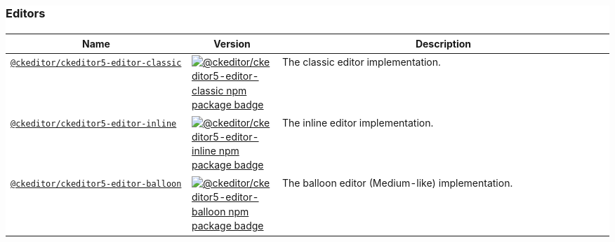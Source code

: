 ### Editors

<table>
<thead>
	<tr>
		<th width="30%">Name</th>
		<th width="15%">Version</th>
		<th width="55%">Description</th>
	</tr>
</thead>
<tbody>

<tr>
	<td>
		<a href="https://github.com/ckeditor/ckeditor5-editor-classic"><code>@ckeditor/ckeditor5-editor-classic</code></a>
	</td>
	<td>
		<a href="https://www.npmjs.com/package/@ckeditor/ckeditor5-editor-classic"><img src="https://img.shields.io/npm/v/@ckeditor/ckeditor5-editor-classic.svg" alt="@ckeditor/ckeditor5-editor-classic npm package badge"></a>
	</td>
	<td>
		The classic editor implementation.
	</td>
</tr>

<tr>
	<td>
		<a href="https://github.com/ckeditor/ckeditor5-editor-inline"><code>@ckeditor/ckeditor5-editor-inline</code></a>
	</td>
	<td>
		<a href="https://www.npmjs.com/package/@ckeditor/ckeditor5-editor-inline"><img src="https://img.shields.io/npm/v/@ckeditor/ckeditor5-editor-inline.svg" alt="@ckeditor/ckeditor5-editor-inline npm package badge"></a>
	</td>
	<td>
		The inline editor implementation.
	</td>
</tr>

<tr>
	<td>
		<a href="https://github.com/ckeditor/ckeditor5-editor-balloon"><code>@ckeditor/ckeditor5-editor-balloon</code></a>
	</td>
	<td>
		<a href="https://www.npmjs.com/package/@ckeditor/ckeditor5-editor-balloon"><img src="https://img.shields.io/npm/v/@ckeditor/ckeditor5-editor-balloon.svg" alt="@ckeditor/ckeditor5-editor-balloon npm package badge"></a>
	</td>
	<td>
		The balloon editor (Medium-like) implementation.
	</td>
</tr>
